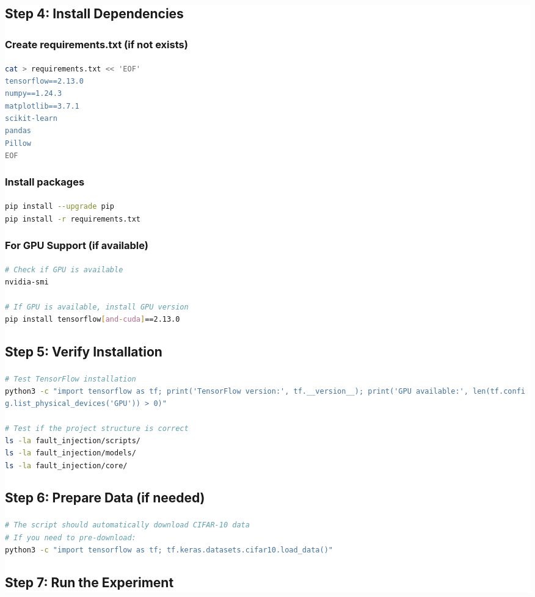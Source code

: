 ## Step 4: Install Dependencies

### Create requirements.txt (if not exists)
```bash
cat > requirements.txt << 'EOF'
tensorflow==2.13.0
numpy==1.24.3
matplotlib==3.7.1
scikit-learn
pandas
Pillow
EOF
```

### Install packages
```bash
pip install --upgrade pip
pip install -r requirements.txt
```

### For GPU Support (if available)
```bash
# Check if GPU is available
nvidia-smi

# If GPU is available, install GPU version
pip install tensorflow[and-cuda]==2.13.0
```

## Step 5: Verify Installation
```bash
# Test TensorFlow installation
python3 -c "import tensorflow as tf; print('TensorFlow version:', tf.__version__); print('GPU available:', len(tf.config.list_physical_devices('GPU')) > 0)"

# Test if the project structure is correct
ls -la fault_injection/scripts/
ls -la fault_injection/models/
ls -la fault_injection/core/
```

## Step 6: Prepare Data (if needed)
```bash
# The script should automatically download CIFAR-10 data
# If you need to pre-download:
python3 -c "import tensorflow as tf; tf.keras.datasets.cifar10.load_data()"
```

## Step 7: Run the Experiment
